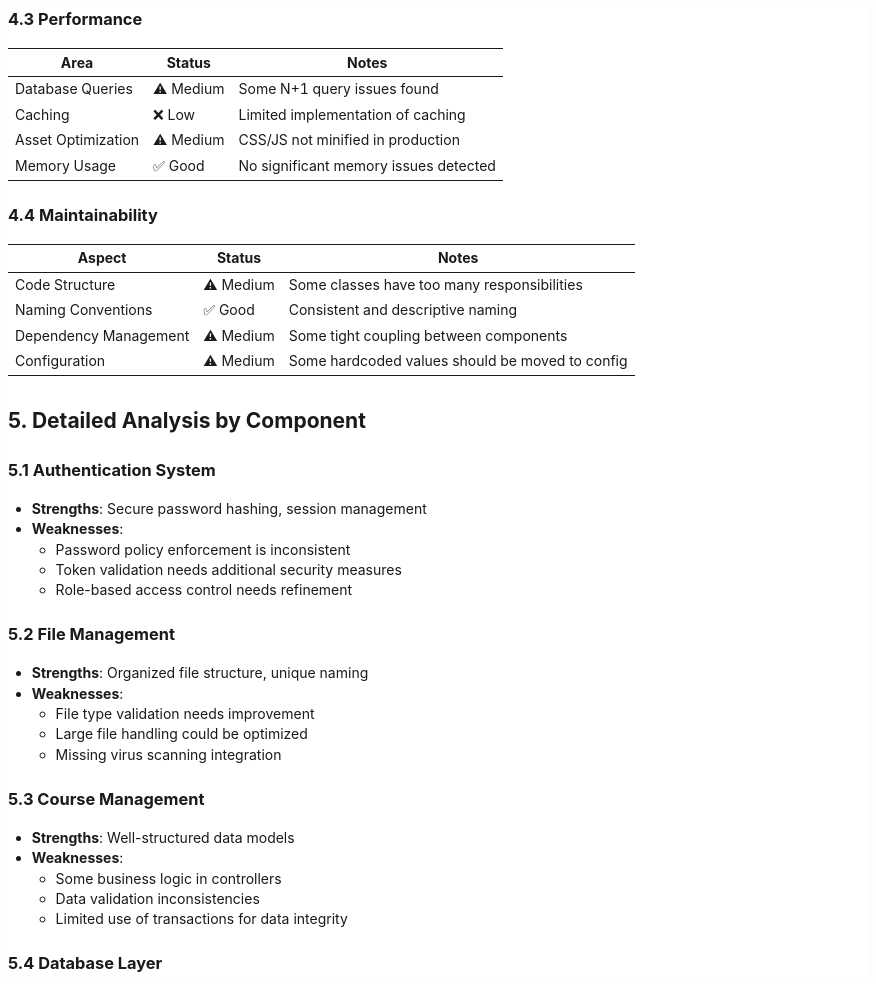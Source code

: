 ### 4.3 Performance

| Area | Status | Notes |
|------|--------|-------|
| Database Queries | ⚠️ Medium | Some N+1 query issues found |
| Caching | ❌ Low | Limited implementation of caching |
| Asset Optimization | ⚠️ Medium | CSS/JS not minified in production |
| Memory Usage | ✅ Good | No significant memory issues detected |

### 4.4 Maintainability

| Aspect | Status | Notes |
|--------|--------|-------|
| Code Structure | ⚠️ Medium | Some classes have too many responsibilities |
| Naming Conventions | ✅ Good | Consistent and descriptive naming |
| Dependency Management | ⚠️ Medium | Some tight coupling between components |
| Configuration | ⚠️ Medium | Some hardcoded values should be moved to config |

## 5. Detailed Analysis by Component

### 5.1 Authentication System

- **Strengths**: Secure password hashing, session management
- **Weaknesses**: 
  - Password policy enforcement is inconsistent
  - Token validation needs additional security measures
  - Role-based access control needs refinement

### 5.2 File Management

- **Strengths**: Organized file structure, unique naming
- **Weaknesses**:
  - File type validation needs improvement
  - Large file handling could be optimized
  - Missing virus scanning integration

### 5.3 Course Management

- **Strengths**: Well-structured data models
- **Weaknesses**:
  - Some business logic in controllers
  - Data validation inconsistencies
  - Limited use of transactions for data integrity

### 5.4 Database Layer
